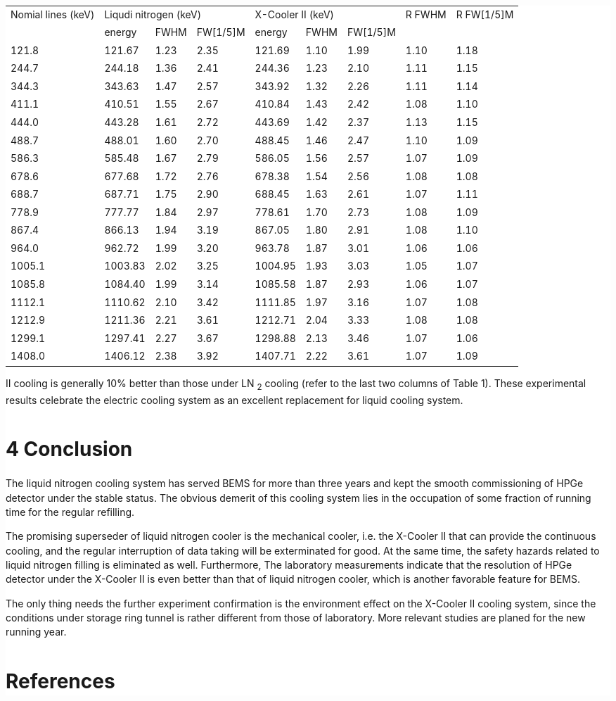 <html><body><table><tr><td rowspan="2">Nomial lines (keV)</td><td colspan="3">Liqudi nitrogen (keV)</td><td colspan="3">X-Cooler II (keV)</td><td rowspan="2">R FWHM</td><td rowspan="2">R FW[1/5]M</td></tr><tr><td>energy</td><td>FWHM</td><td>FW[1/5]M</td><td>energy</td><td>FWHM</td><td>FW[1/5]M</td></tr><tr><td>121.8</td><td>121.67</td><td>1.23</td><td>2.35</td><td>121.69</td><td>1.10</td><td>1.99</td><td>1.10</td><td>1.18</td></tr><tr><td>244.7</td><td>244.18</td><td>1.36</td><td>2.41</td><td>244.36</td><td>1.23</td><td>2.10</td><td>1.11</td><td>1.15</td></tr><tr><td>344.3</td><td>343.63</td><td>1.47</td><td>2.57</td><td>343.92</td><td>1.32</td><td>2.26</td><td>1.11</td><td>1.14</td></tr><tr><td>411.1</td><td>410.51</td><td>1.55</td><td>2.67</td><td>410.84</td><td>1.43</td><td>2.42</td><td>1.08</td><td>1.10</td></tr><tr><td>444.0</td><td>443.28</td><td>1.61</td><td>2.72</td><td>443.69</td><td>1.42</td><td>2.37</td><td>1.13</td><td>1.15</td></tr><tr><td>488.7</td><td>488.01</td><td>1.60</td><td>2.70</td><td>488.45</td><td>1.46</td><td>2.47</td><td>1.10</td><td>1.09</td></tr><tr><td>586.3</td><td>585.48</td><td>1.67</td><td>2.79</td><td>586.05</td><td>1.56</td><td>2.57</td><td>1.07</td><td>1.09</td></tr><tr><td>678.6</td><td>677.68</td><td>1.72</td><td>2.76</td><td>678.38</td><td>1.54</td><td>2.56</td><td>1.08</td><td>1.08</td></tr><tr><td>688.7</td><td>687.71</td><td>1.75</td><td>2.90</td><td>688.45</td><td>1.63</td><td>2.61</td><td>1.07</td><td>1.11</td></tr><tr><td>778.9</td><td>777.77</td><td>1.84</td><td>2.97</td><td>778.61</td><td>1.70</td><td>2.73</td><td>1.08</td><td>1.09</td></tr><tr><td>867.4</td><td>866.13</td><td>1.94</td><td>3.19</td><td>867.05</td><td>1.80</td><td>2.91</td><td>1.08</td><td>1.10</td></tr><tr><td>964.0</td><td>962.72</td><td>1.99</td><td>3.20</td><td>963.78</td><td>1.87</td><td>3.01</td><td>1.06</td><td>1.06</td></tr><tr><td>1005.1</td><td>1003.83</td><td>2.02</td><td>3.25</td><td>1004.95</td><td>1.93</td><td>3.03</td><td>1.05</td><td>1.07</td></tr><tr><td>1085.8</td><td>1084.40</td><td>1.99</td><td>3.14</td><td>1085.58</td><td>1.87</td><td>2.93</td><td>1.06</td><td>1.07</td></tr><tr><td>1112.1</td><td>1110.62</td><td>2.10</td><td>3.42</td><td>1111.85</td><td>1.97</td><td>3.16</td><td>1.07</td><td>1.08</td></tr><tr><td>1212.9</td><td>1211.36</td><td>2.21</td><td>3.61</td><td>1212.71</td><td>2.04</td><td>3.33</td><td>1.08</td><td>1.08</td></tr><tr><td>1299.1</td><td>1297.41</td><td>2.27</td><td>3.67</td><td>1298.88</td><td>2.13</td><td>3.46</td><td>1.07</td><td>1.06</td></tr><tr><td>1408.0</td><td>1406.12</td><td>2.38</td><td>3.92</td><td>1407.71</td><td>2.22</td><td>3.61</td><td>1.07</td><td>1.09</td></tr></table></body></html>

II cooling is generally $1 0 \%$ better than those under LN $_ 2$ cooling (refer to the last two columns of Table 1). These experimental results celebrate the electric cooling system as an excellent replacement for liquid cooling system.

# 4 Conclusion

The liquid nitrogen cooling system has served BEMS for more than three years and kept the smooth commissioning of HPGe detector under the stable status. The obvious demerit of this cooling system lies in the occupation of some fraction of running time for the regular refilling.

The promising superseder of liquid nitrogen cooler is the mechanical cooler, i.e. the X-Cooler II that can provide the continuous cooling, and the regular interruption of data taking will be exterminated for good. At the same time, the safety hazards related to liquid nitrogen filling is eliminated as well. Furthermore, The laboratory measurements indicate that the resolution of HPGe detector under the X-Cooler II is even better than that of liquid nitrogen cooler, which is another favorable feature for BEMS.

The only thing needs the further experiment confirmation is the environment effect on the X-Cooler II cooling system, since the conditions under storage ring tunnel is rather different from those of laboratory. More relevant studies are planed for the new running year.

# References
